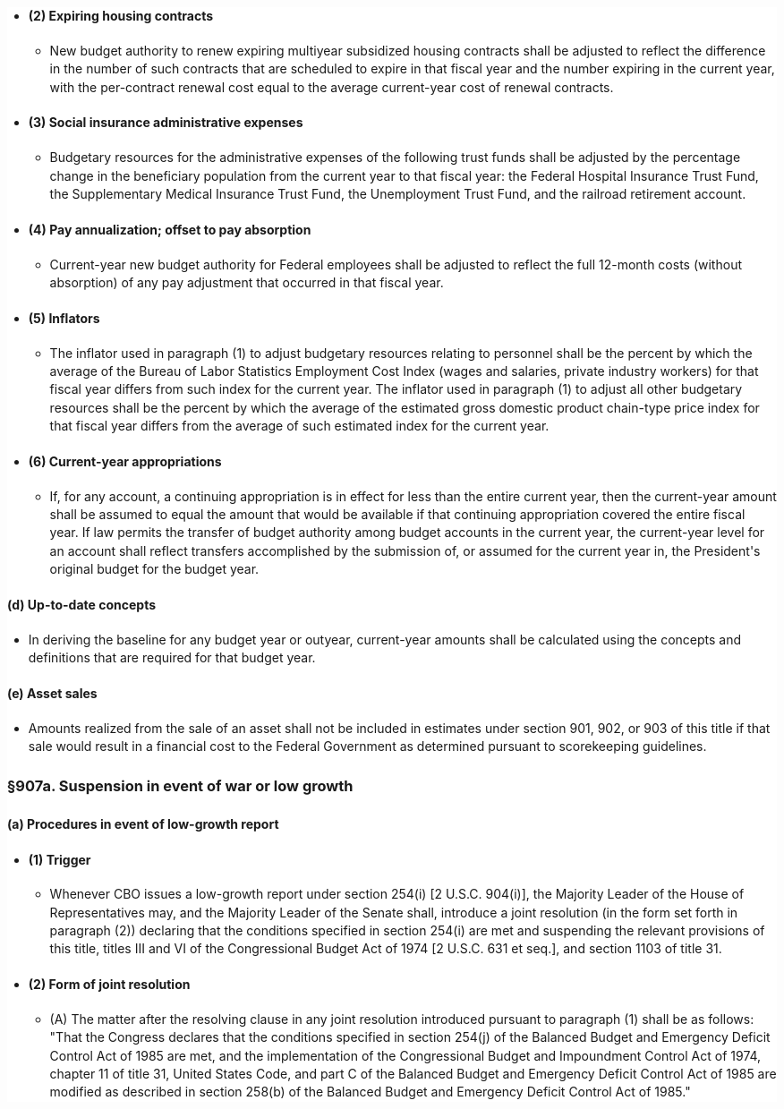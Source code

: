 * #### (2) Expiring housing contracts
  * New budget authority to renew expiring multiyear subsidized housing contracts shall be adjusted to reflect the difference in the number of such contracts that are scheduled to expire in that fiscal year and the number expiring in the current year, with the per-contract renewal cost equal to the average current-year cost of renewal contracts.

* #### (3) Social insurance administrative expenses
  * Budgetary resources for the administrative expenses of the following trust funds shall be adjusted by the percentage change in the beneficiary population from the current year to that fiscal year: the Federal Hospital Insurance Trust Fund, the Supplementary Medical Insurance Trust Fund, the Unemployment Trust Fund, and the railroad retirement account.

* #### (4) Pay annualization; offset to pay absorption
  * Current-year new budget authority for Federal employees shall be adjusted to reflect the full 12-month costs (without absorption) of any pay adjustment that occurred in that fiscal year.

* #### (5) Inflators
  * The inflator used in paragraph (1) to adjust budgetary resources relating to personnel shall be the percent by which the average of the Bureau of Labor Statistics Employment Cost Index (wages and salaries, private industry workers) for that fiscal year differs from such index for the current year. The inflator used in paragraph (1) to adjust all other budgetary resources shall be the percent by which the average of the estimated gross domestic product chain-type price index for that fiscal year differs from the average of such estimated index for the current year.

* #### (6) Current-year appropriations
  * If, for any account, a continuing appropriation is in effect for less than the entire current year, then the current-year amount shall be assumed to equal the amount that would be available if that continuing appropriation covered the entire fiscal year. If law permits the transfer of budget authority among budget accounts in the current year, the current-year level for an account shall reflect transfers accomplished by the submission of, or assumed for the current year in, the President's original budget for the budget year.

#### (d) Up-to-date concepts
* In deriving the baseline for any budget year or outyear, current-year amounts shall be calculated using the concepts and definitions that are required for that budget year.

#### (e) Asset sales
* Amounts realized from the sale of an asset shall not be included in estimates under section 901, 902, or 903 of this title if that sale would result in a financial cost to the Federal Government as determined pursuant to scorekeeping guidelines.

### §907a. Suspension in event of war or low growth
#### (a) Procedures in event of low-growth report
* #### (1) Trigger
  * Whenever CBO issues a low-growth report under section 254(i) [2 U.S.C. 904(i)], the Majority Leader of the House of Representatives may, and the Majority Leader of the Senate shall, introduce a joint resolution (in the form set forth in paragraph (2)) declaring that the conditions specified in section 254(i) are met and suspending the relevant provisions of this title, titles III and VI of the Congressional Budget Act of 1974 [2 U.S.C. 631 et seq.], and section 1103 of title 31.

* #### (2) Form of joint resolution
  * (A) The matter after the resolving clause in any joint resolution introduced pursuant to paragraph (1) shall be as follows: "That the Congress declares that the conditions specified in section 254(j) of the Balanced Budget and Emergency Deficit Control Act of 1985 are met, and the implementation of the Congressional Budget and Impoundment Control Act of 1974, chapter 11 of title 31, United States Code, and part C of the Balanced Budget and Emergency Deficit Control Act of 1985 are modified as described in section 258(b) of the Balanced Budget and Emergency Deficit Control Act of 1985."
